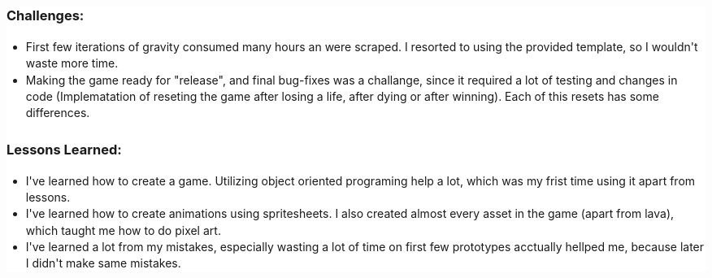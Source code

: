 ### Challenges:
- First few iterations of gravity consumed many hours an were scraped. I resorted to using the provided template, so I wouldn't waste more time.
- Making the game ready for "release", and final bug-fixes was a challange, since it required a lot of testing and changes in code (Implematation of reseting the game after losing a life, after dying or after winning). Each of this resets has some differences.

### Lessons Learned:
- I've learned how to create a game. Utilizing object oriented programing help a lot, which was my frist time using it apart from lessons.
- I've learned how to create animations using spritesheets. I also created almost every asset in the game (apart from lava), which taught me how to do pixel art.
- I've learned a lot from my mistakes, especially wasting a lot of time on first few prototypes acctually hellped me, because later I didn't make same mistakes.
